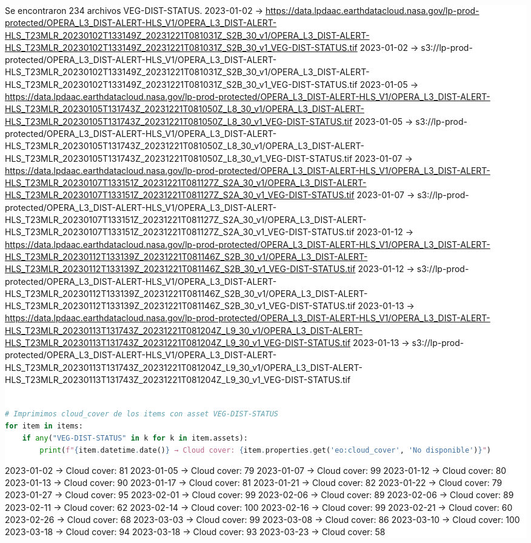 Se encontraron 234 archivos VEG-DIST-STATUS.
2023-01-02 → https://data.lpdaac.earthdatacloud.nasa.gov/lp-prod-protected/OPERA_L3_DIST-ALERT-HLS_V1/OPERA_L3_DIST-ALERT-HLS_T23MLR_20230102T133149Z_20231221T081031Z_S2B_30_v1/OPERA_L3_DIST-ALERT-HLS_T23MLR_20230102T133149Z_20231221T081031Z_S2B_30_v1_VEG-DIST-STATUS.tif
2023-01-02 → s3://lp-prod-protected/OPERA_L3_DIST-ALERT-HLS_V1/OPERA_L3_DIST-ALERT-HLS_T23MLR_20230102T133149Z_20231221T081031Z_S2B_30_v1/OPERA_L3_DIST-ALERT-HLS_T23MLR_20230102T133149Z_20231221T081031Z_S2B_30_v1_VEG-DIST-STATUS.tif
2023-01-05 → https://data.lpdaac.earthdatacloud.nasa.gov/lp-prod-protected/OPERA_L3_DIST-ALERT-HLS_V1/OPERA_L3_DIST-ALERT-HLS_T23MLR_20230105T131743Z_20231221T081050Z_L8_30_v1/OPERA_L3_DIST-ALERT-HLS_T23MLR_20230105T131743Z_20231221T081050Z_L8_30_v1_VEG-DIST-STATUS.tif
2023-01-05 → s3://lp-prod-protected/OPERA_L3_DIST-ALERT-HLS_V1/OPERA_L3_DIST-ALERT-HLS_T23MLR_20230105T131743Z_20231221T081050Z_L8_30_v1/OPERA_L3_DIST-ALERT-HLS_T23MLR_20230105T131743Z_20231221T081050Z_L8_30_v1_VEG-DIST-STATUS.tif
2023-01-07 → https://data.lpdaac.earthdatacloud.nasa.gov/lp-prod-protected/OPERA_L3_DIST-ALERT-HLS_V1/OPERA_L3_DIST-ALERT-HLS_T23MLR_20230107T133151Z_20231221T081127Z_S2A_30_v1/OPERA_L3_DIST-ALERT-HLS_T23MLR_20230107T133151Z_20231221T081127Z_S2A_30_v1_VEG-DIST-STATUS.tif
2023-01-07 → s3://lp-prod-protected/OPERA_L3_DIST-ALERT-HLS_V1/OPERA_L3_DIST-ALERT-HLS_T23MLR_20230107T133151Z_20231221T081127Z_S2A_30_v1/OPERA_L3_DIST-ALERT-HLS_T23MLR_20230107T133151Z_20231221T081127Z_S2A_30_v1_VEG-DIST-STATUS.tif
2023-01-12 → https://data.lpdaac.earthdatacloud.nasa.gov/lp-prod-protected/OPERA_L3_DIST-ALERT-HLS_V1/OPERA_L3_DIST-ALERT-HLS_T23MLR_20230112T133139Z_20231221T081146Z_S2B_30_v1/OPERA_L3_DIST-ALERT-HLS_T23MLR_20230112T133139Z_20231221T081146Z_S2B_30_v1_VEG-DIST-STATUS.tif
2023-01-12 → s3://lp-prod-protected/OPERA_L3_DIST-ALERT-HLS_V1/OPERA_L3_DIST-ALERT-HLS_T23MLR_20230112T133139Z_20231221T081146Z_S2B_30_v1/OPERA_L3_DIST-ALERT-HLS_T23MLR_20230112T133139Z_20231221T081146Z_S2B_30_v1_VEG-DIST-STATUS.tif
2023-01-13 → https://data.lpdaac.earthdatacloud.nasa.gov/lp-prod-protected/OPERA_L3_DIST-ALERT-HLS_V1/OPERA_L3_DIST-ALERT-HLS_T23MLR_20230113T131743Z_20231221T081204Z_L9_30_v1/OPERA_L3_DIST-ALERT-HLS_T23MLR_20230113T131743Z_20231221T081204Z_L9_30_v1_VEG-DIST-STATUS.tif
2023-01-13 → s3://lp-prod-protected/OPERA_L3_DIST-ALERT-HLS_V1/OPERA_L3_DIST-ALERT-HLS_T23MLR_20230113T131743Z_20231221T081204Z_L9_30_v1/OPERA_L3_DIST-ALERT-HLS_T23MLR_20230113T131743Z_20231221T081204Z_L9_30_v1_VEG-DIST-STATUS.tif
  
````python

# Imprimimos cloud_cover de los items con asset VEG-DIST-STATUS
for item in items:
    if any("VEG-DIST-STATUS" in k for k in item.assets):
        print(f"{item.datetime.date()} → Cloud cover: {item.properties.get('eo:cloud_cover', 'No disponible')}")

````

2023-01-02 → Cloud cover: 81
2023-01-05 → Cloud cover: 79
2023-01-07 → Cloud cover: 99
2023-01-12 → Cloud cover: 80
2023-01-13 → Cloud cover: 90
2023-01-17 → Cloud cover: 81
2023-01-21 → Cloud cover: 82
2023-01-22 → Cloud cover: 79
2023-01-27 → Cloud cover: 95
2023-02-01 → Cloud cover: 99
2023-02-06 → Cloud cover: 89
2023-02-06 → Cloud cover: 89
2023-02-11 → Cloud cover: 62
2023-02-14 → Cloud cover: 100
2023-02-16 → Cloud cover: 99
2023-02-21 → Cloud cover: 60
2023-02-26 → Cloud cover: 68
2023-03-03 → Cloud cover: 99
2023-03-08 → Cloud cover: 86
2023-03-10 → Cloud cover: 100
2023-03-18 → Cloud cover: 94
2023-03-18 → Cloud cover: 93
2023-03-23 → Cloud cover: 58